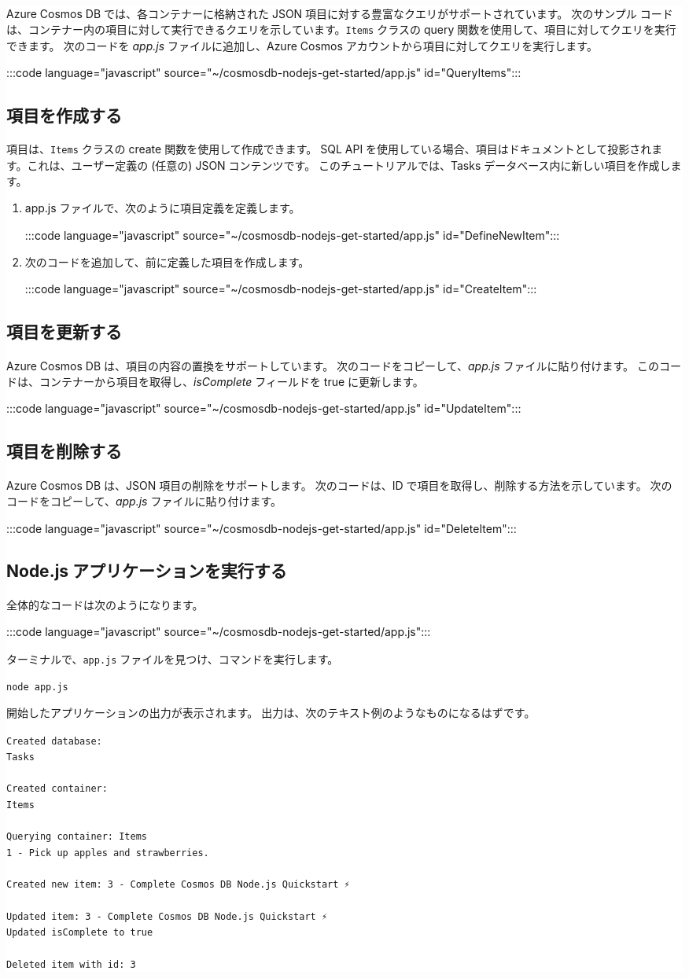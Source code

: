 Azure Cosmos DB では、各コンテナーに格納された JSON 項目に対する豊富なクエリがサポートされています。 次のサンプル コードは、コンテナー内の項目に対して実行できるクエリを示しています。`Items` クラスの query 関数を使用して、項目に対してクエリを実行できます。 次のコードを *app.js* ファイルに追加し、Azure Cosmos アカウントから項目に対してクエリを実行します。

:::code language="javascript" source="~/cosmosdb-nodejs-get-started/app.js" id="QueryItems":::

## <a name="create-an-item"></a><a id="CreateItem"></a>項目を作成する

項目は、`Items` クラスの create 関数を使用して作成できます。 SQL API を使用している場合、項目はドキュメントとして投影されます。これは、ユーザー定義の (任意の) JSON コンテンツです。 このチュートリアルでは、Tasks データベース内に新しい項目を作成します。

1. app.js ファイルで、次のように項目定義を定義します。

   :::code language="javascript" source="~/cosmosdb-nodejs-get-started/app.js" id="DefineNewItem":::

1. 次のコードを追加して、前に定義した項目を作成します。

   :::code language="javascript" source="~/cosmosdb-nodejs-get-started/app.js" id="CreateItem":::

## <a name="update-an-item"></a><a id="ReplaceItem"></a>項目を更新する

Azure Cosmos DB は、項目の内容の置換をサポートしています。 次のコードをコピーして、*app.js* ファイルに貼り付けます。 このコードは、コンテナーから項目を取得し、*isComplete* フィールドを true に更新します。

:::code language="javascript" source="~/cosmosdb-nodejs-get-started/app.js" id="UpdateItem":::

## <a name="delete-an-item"></a><a id="DeleteItem"></a>項目を削除する

Azure Cosmos DB は、JSON 項目の削除をサポートします。 次のコードは、ID で項目を取得し、削除する方法を示しています。 次のコードをコピーして、*app.js* ファイルに貼り付けます。

:::code language="javascript" source="~/cosmosdb-nodejs-get-started/app.js" id="DeleteItem":::

## <a name="run-your-nodejs-application"></a><a id="Run"></a>Node.js アプリケーションを実行する

全体的なコードは次のようになります。

:::code language="javascript" source="~/cosmosdb-nodejs-get-started/app.js":::

ターミナルで、```app.js``` ファイルを見つけ、コマンドを実行します。

```bash 
node app.js
```

開始したアプリケーションの出力が表示されます。 出力は、次のテキスト例のようなものになるはずです。

```
Created database:
Tasks

Created container:
Items

Querying container: Items
1 - Pick up apples and strawberries.

Created new item: 3 - Complete Cosmos DB Node.js Quickstart ⚡

Updated item: 3 - Complete Cosmos DB Node.js Quickstart ⚡
Updated isComplete to true

Deleted item with id: 3
```
